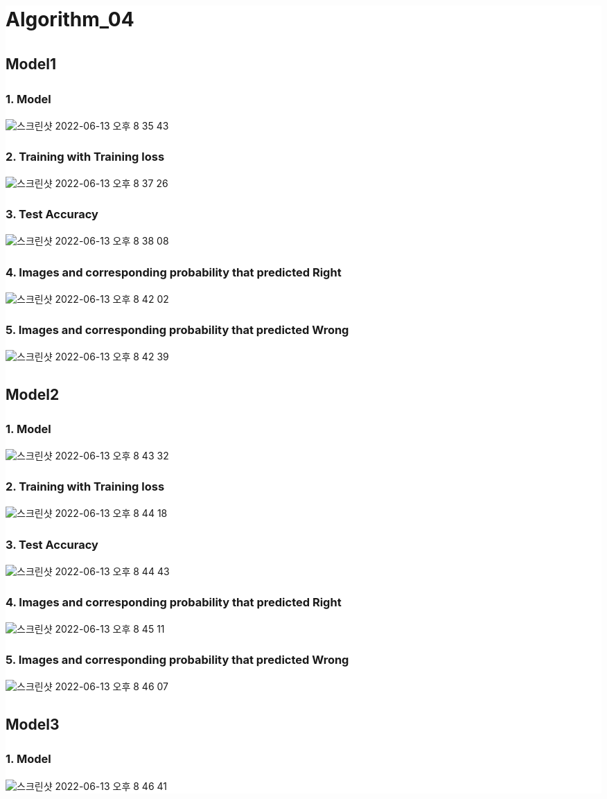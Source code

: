 # Algorithm_04
## Model1
### 1. Model
<img width="760" alt="스크린샷 2022-06-13 오후 8 35 43" src="https://user-images.githubusercontent.com/68986630/173345146-1ea187fb-7fe5-4b2a-a1ca-aeee5538290a.png">

### 2. Training with Training loss
<img width="815" alt="스크린샷 2022-06-13 오후 8 37 26" src="https://user-images.githubusercontent.com/68986630/173345423-e1794d4b-a953-4853-93f8-596416b08152.png">

### 3. Test Accuracy
<img width="656" alt="스크린샷 2022-06-13 오후 8 38 08" src="https://user-images.githubusercontent.com/68986630/173345537-6c782f9f-39eb-49ef-8d71-5daa4e9f8051.png">

### 4. Images and corresponding probability that predicted Right
<img width="358" alt="스크린샷 2022-06-13 오후 8 42 02" src="https://user-images.githubusercontent.com/68986630/173346124-0245555a-cb60-4e71-8d8e-0f1fea2235e9.png">

### 5. Images and corresponding probability that predicted Wrong
<img width="634" alt="스크린샷 2022-06-13 오후 8 42 39" src="https://user-images.githubusercontent.com/68986630/173346228-319ebded-b7e7-4526-b6c1-9a4d4e07021c.png">

## Model2
### 1. Model
<img width="747" alt="스크린샷 2022-06-13 오후 8 43 32" src="https://user-images.githubusercontent.com/68986630/173346347-cadf5c7a-3534-43a7-aad5-8d07bdfa30b7.png">

### 2. Training with Training loss
<img width="812" alt="스크린샷 2022-06-13 오후 8 44 18" src="https://user-images.githubusercontent.com/68986630/173346468-b8cb66b5-ca30-490d-9904-8f9661c37e67.png">

### 3. Test Accuracy
<img width="667" alt="스크린샷 2022-06-13 오후 8 44 43" src="https://user-images.githubusercontent.com/68986630/173346522-2a945e73-6bd8-49d0-a537-871802502d1f.png">

### 4. Images and corresponding probability that predicted Right
<img width="367" alt="스크린샷 2022-06-13 오후 8 45 11" src="https://user-images.githubusercontent.com/68986630/173346611-c41bb08f-f1e0-436d-be41-413fdbf7b5f4.png">

### 5. Images and corresponding probability that predicted Wrong
<img width="799" alt="스크린샷 2022-06-13 오후 8 46 07" src="https://user-images.githubusercontent.com/68986630/173346769-d2d17fc2-8271-4924-bc87-847ca8bf5e20.png">

## Model3
### 1. Model
<img width="769" alt="스크린샷 2022-06-13 오후 8 46 41" src="https://user-images.githubusercontent.com/68986630/173346853-cc54e641-bf62-4926-a429-e96ddab00fa7.png">
